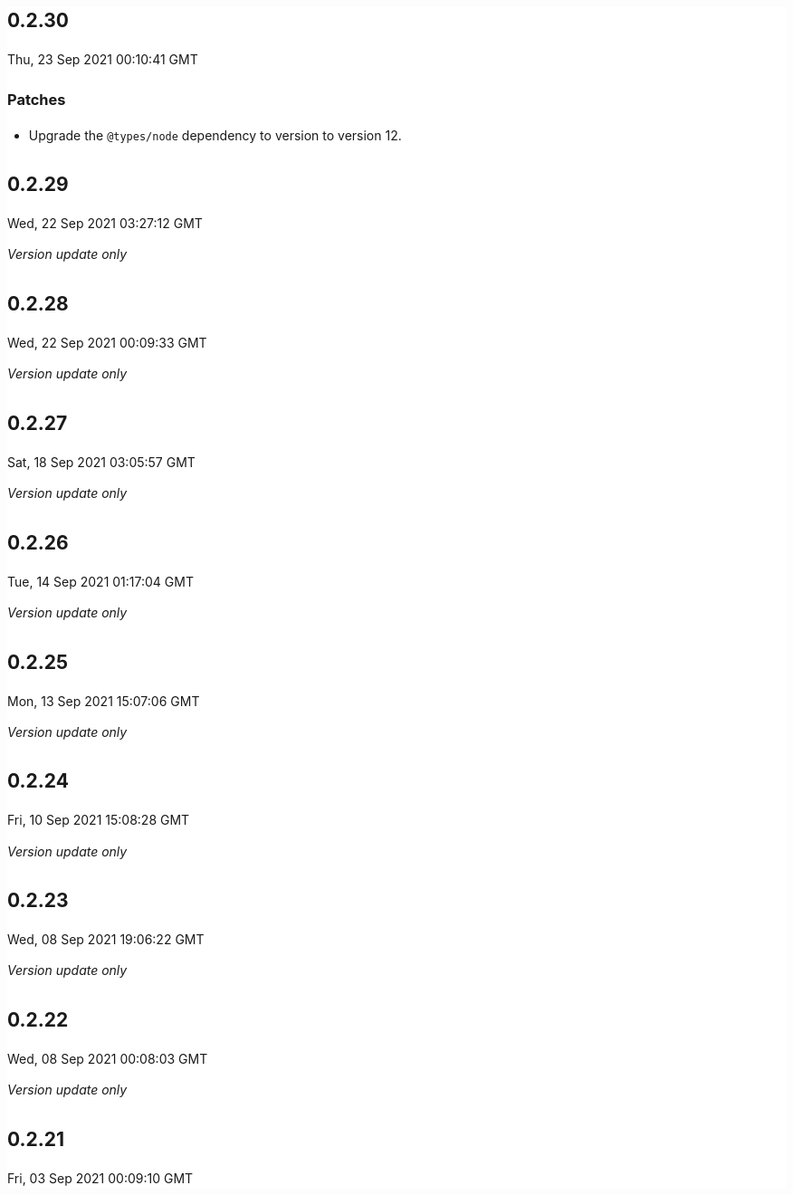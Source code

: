 ## 0.2.30
Thu, 23 Sep 2021 00:10:41 GMT

### Patches

- Upgrade the `@types/node` dependency to version to version 12.

## 0.2.29
Wed, 22 Sep 2021 03:27:12 GMT

_Version update only_

## 0.2.28
Wed, 22 Sep 2021 00:09:33 GMT

_Version update only_

## 0.2.27
Sat, 18 Sep 2021 03:05:57 GMT

_Version update only_

## 0.2.26
Tue, 14 Sep 2021 01:17:04 GMT

_Version update only_

## 0.2.25
Mon, 13 Sep 2021 15:07:06 GMT

_Version update only_

## 0.2.24
Fri, 10 Sep 2021 15:08:28 GMT

_Version update only_

## 0.2.23
Wed, 08 Sep 2021 19:06:22 GMT

_Version update only_

## 0.2.22
Wed, 08 Sep 2021 00:08:03 GMT

_Version update only_

## 0.2.21
Fri, 03 Sep 2021 00:09:10 GMT
